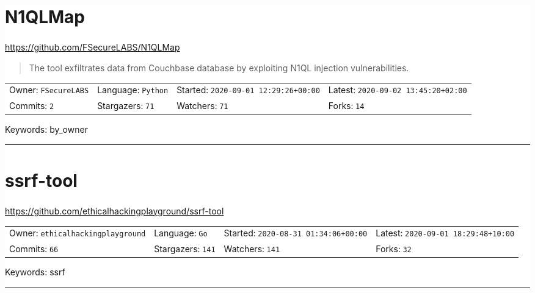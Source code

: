 
# N1QLMap

https://github.com/FSecureLABS/N1QLMap
<blockquote>
The tool exfiltrates data from Couchbase database by exploiting N1QL injection vulnerabilities.
</blockquote>

<table><tr>
<tr><td>Owner: <code>FSecureLABS</code></td>
    <td>Language: <code>Python</code></td>
    <td>Started: <code>2020-09-01 12:29:26+00:00</code></td>
    <td>Latest: <code>2020-09-02 13:45:20+02:00</code></td></tr>
<tr><td>Commits: <code>2</code></td>
    <td>Stargazers: <code>71</code></td>
    <td>Watchers: <code>71</code></td>
    <td>Forks: <code>14</code></td></tr>
</table>
Keywords: by_owner

---

# ssrf-tool

https://github.com/ethicalhackingplayground/ssrf-tool
<blockquote>
<no description>
</blockquote>

<table><tr>
<tr><td>Owner: <code>ethicalhackingplayground</code></td>
    <td>Language: <code>Go</code></td>
    <td>Started: <code>2020-08-31 01:34:06+00:00</code></td>
    <td>Latest: <code>2020-09-01 18:29:48+10:00</code></td></tr>
<tr><td>Commits: <code>66</code></td>
    <td>Stargazers: <code>141</code></td>
    <td>Watchers: <code>141</code></td>
    <td>Forks: <code>32</code></td></tr>
</table>
Keywords: ssrf

---

